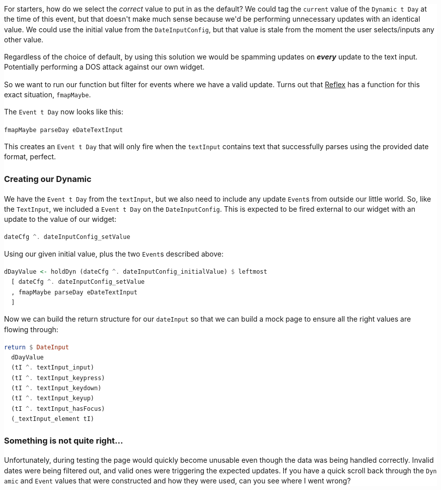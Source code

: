 For starters, how do we select the _correct_ value to put in as the default? We could tag the
``current`` value of the ``Dynamic t Day`` at the time of this event, but that doesn't make much
sense because we'd be performing unnecessary updates with an identical value. We could use the
initial value from the ``DateInputConfig``, but that value is stale from the moment the user
selects/inputs any other value.

Regardless of the choice of default, by using this solution we would be spamming updates on **_every_**
update to the text input. Potentially performing a DOS attack against our own widget.

So we want to run our function but filter for events where we have a valid update. Turns out that
[Reflex](https://github.com/reflex-frp/reflex) has a function for this exact situation, ``fmapMaybe``.

The ``Event t Day`` now looks like this:
```haskell
fmapMaybe parseDay eDateTextInput
```
This creates an ``Event t Day`` that will only fire when the ``textInput`` contains text that
successfully parses using the provided date format, perfect.

### Creating our Dynamic

We have the ``Event t Day`` from the ``textInput``, but we also need to include any update
``Event``s from outside our little world. So, like the ``TextInput``, we included a ``Event t Day``
on the ``DateInputConfig``. This is expected to be fired external to our widget with an update to
the value of our widget:

```haskell
dateCfg ^. dateInputConfig_setValue
```

Using our given initial value, plus the two ``Event``s described above:
```haskell
dDayValue <- holdDyn (dateCfg ^. dateInputConfig_initialValue) $ leftmost
  [ dateCfg ^. dateInputConfig_setValue
  , fmapMaybe parseDay eDateTextInput
  ]
```

Now we can build the return structure for our ``dateInput`` so that we can build a mock page to
ensure all the right values are flowing through:
```haskell
return $ DateInput
  dDayValue
  (tI ^. textInput_input)
  (tI ^. textInput_keypress)
  (tI ^. textInput_keydown)
  (tI ^. textInput_keyup)
  (tI ^. textInput_hasFocus)
  (_textInput_element tI)
```

### Something is not quite right...

Unfortunately, during testing the page would quickly become unusable even though the data was being
handled correctly. Invalid dates were being filtered out, and valid ones were triggering the
expected updates. If you have a quick scroll back through the ``Dynamic`` and ``Event`` values that
were constructed and how they were used, can you see where I went wrong?
